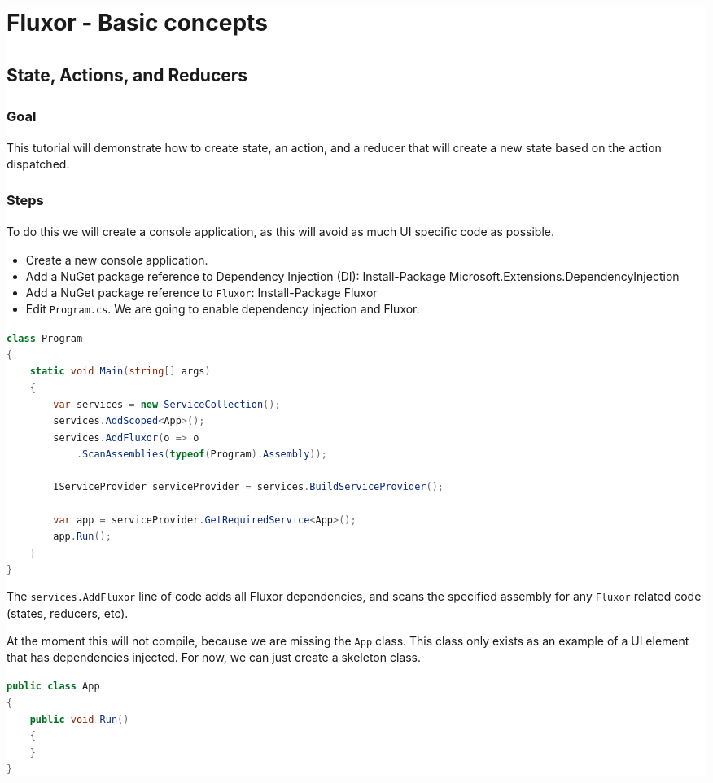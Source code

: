 # Fluxor - Basic concepts

## State, Actions, and Reducers

### Goal
This tutorial will demonstrate how to create state, an action, and a reducer that will create a new
state based on the action dispatched.

### Steps
To do this we will create a console application, as this will avoid as much UI specific code as possible.

- Create a new console application.
- Add a NuGet package reference to Dependency Injection (DI): Install-Package Microsoft.Extensions.DependencyInjection
- Add a NuGet package reference to `Fluxor`: Install-Package Fluxor
- Edit `Program.cs`. We are going to enable dependency injection and Fluxor.

```c#
class Program
{
	static void Main(string[] args)
	{
		var services = new ServiceCollection();
		services.AddScoped<App>();
		services.AddFluxor(o => o
			.ScanAssemblies(typeof(Program).Assembly));

		IServiceProvider serviceProvider = services.BuildServiceProvider();

		var app = serviceProvider.GetRequiredService<App>();
		app.Run();
	}
}
```

The `services.AddFluxor` line of code adds all Fluxor dependencies, and scans the specified assembly
for any `Fluxor` related code (states, reducers, etc).

At the moment this will not compile, because we are missing the `App` class. This class only exists as
an example of a UI element that has dependencies injected. For now, we can just create a skeleton class.

```c#
public class App
{
	public void Run()
	{
	}
}
```
